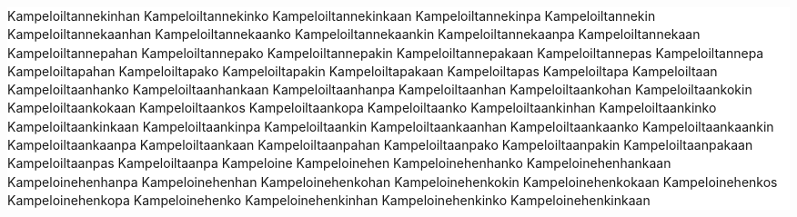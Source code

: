Kampeloiltannekinhan
Kampeloiltannekinko
Kampeloiltannekinkaan
Kampeloiltannekinpa
Kampeloiltannekin
Kampeloiltannekaanhan
Kampeloiltannekaanko
Kampeloiltannekaankin
Kampeloiltannekaanpa
Kampeloiltannekaan
Kampeloiltannepahan
Kampeloiltannepako
Kampeloiltannepakin
Kampeloiltannepakaan
Kampeloiltannepas
Kampeloiltannepa
Kampeloiltapahan
Kampeloiltapako
Kampeloiltapakin
Kampeloiltapakaan
Kampeloiltapas
Kampeloiltapa
Kampeloiltaan
Kampeloiltaanhanko
Kampeloiltaanhankaan
Kampeloiltaanhanpa
Kampeloiltaanhan
Kampeloiltaankohan
Kampeloiltaankokin
Kampeloiltaankokaan
Kampeloiltaankos
Kampeloiltaankopa
Kampeloiltaanko
Kampeloiltaankinhan
Kampeloiltaankinko
Kampeloiltaankinkaan
Kampeloiltaankinpa
Kampeloiltaankin
Kampeloiltaankaanhan
Kampeloiltaankaanko
Kampeloiltaankaankin
Kampeloiltaankaanpa
Kampeloiltaankaan
Kampeloiltaanpahan
Kampeloiltaanpako
Kampeloiltaanpakin
Kampeloiltaanpakaan
Kampeloiltaanpas
Kampeloiltaanpa
Kampeloine
Kampeloinehen
Kampeloinehenhanko
Kampeloinehenhankaan
Kampeloinehenhanpa
Kampeloinehenhan
Kampeloinehenkohan
Kampeloinehenkokin
Kampeloinehenkokaan
Kampeloinehenkos
Kampeloinehenkopa
Kampeloinehenko
Kampeloinehenkinhan
Kampeloinehenkinko
Kampeloinehenkinkaan
